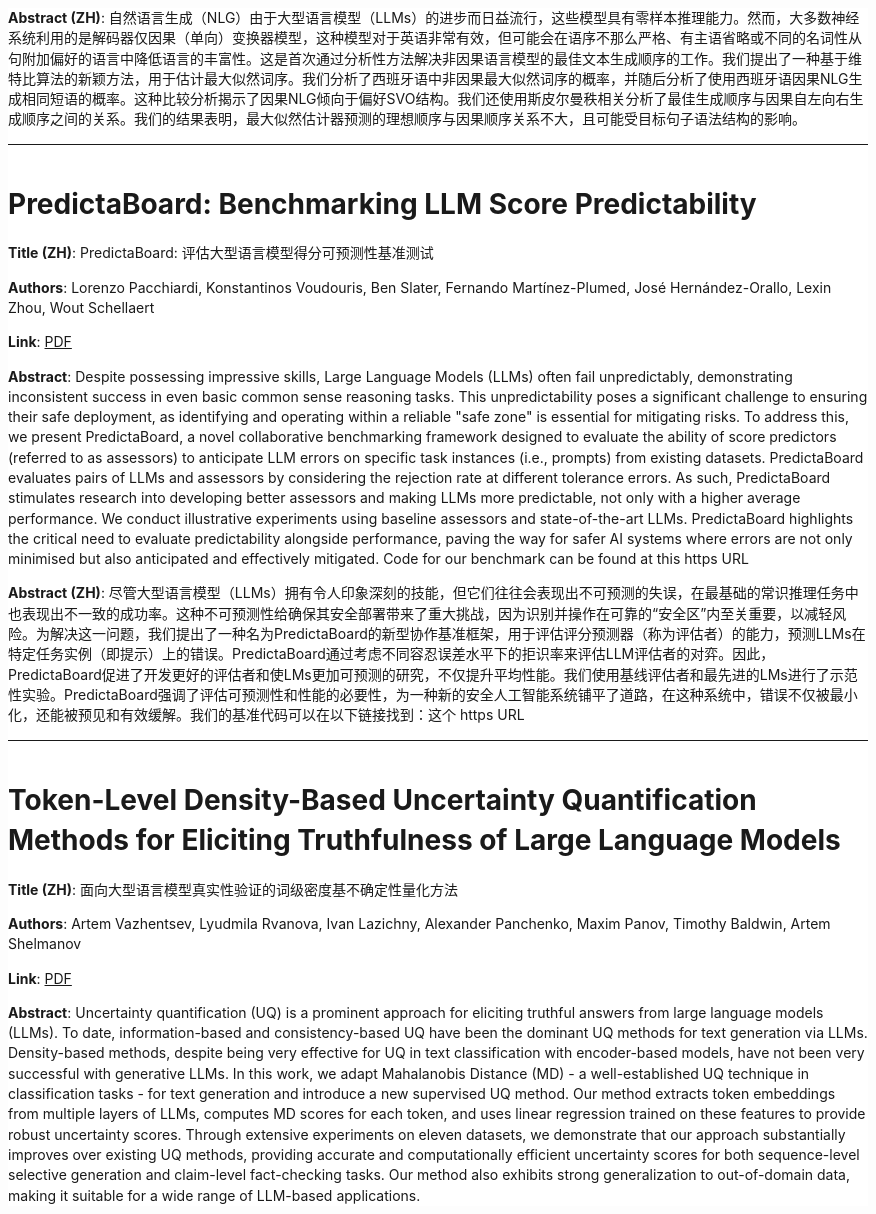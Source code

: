 **Abstract (ZH)**: 自然语言生成（NLG）由于大型语言模型（LLMs）的进步而日益流行，这些模型具有零样本推理能力。然而，大多数神经系统利用的是解码器仅因果（单向）变换器模型，这种模型对于英语非常有效，但可能会在语序不那么严格、有主语省略或不同的名词性从句附加偏好的语言中降低语言的丰富性。这是首次通过分析性方法解决非因果语言模型的最佳文本生成顺序的工作。我们提出了一种基于维特比算法的新颖方法，用于估计最大似然词序。我们分析了西班牙语中非因果最大似然词序的概率，并随后分析了使用西班牙语因果NLG生成相同短语的概率。这种比较分析揭示了因果NLG倾向于偏好SVO结构。我们还使用斯皮尔曼秩相关分析了最佳生成顺序与因果自左向右生成顺序之间的关系。我们的结果表明，最大似然估计器预测的理想顺序与因果顺序关系不大，且可能受目标句子语法结构的影响。 

---
# PredictaBoard: Benchmarking LLM Score Predictability 

**Title (ZH)**: PredictaBoard: 评估大型语言模型得分可预测性基准测试 

**Authors**: Lorenzo Pacchiardi, Konstantinos Voudouris, Ben Slater, Fernando Martínez-Plumed, José Hernández-Orallo, Lexin Zhou, Wout Schellaert  

**Link**: [PDF](https://arxiv.org/pdf/2502.14445)  

**Abstract**: Despite possessing impressive skills, Large Language Models (LLMs) often fail unpredictably, demonstrating inconsistent success in even basic common sense reasoning tasks. This unpredictability poses a significant challenge to ensuring their safe deployment, as identifying and operating within a reliable "safe zone" is essential for mitigating risks. To address this, we present PredictaBoard, a novel collaborative benchmarking framework designed to evaluate the ability of score predictors (referred to as assessors) to anticipate LLM errors on specific task instances (i.e., prompts) from existing datasets. PredictaBoard evaluates pairs of LLMs and assessors by considering the rejection rate at different tolerance errors. As such, PredictaBoard stimulates research into developing better assessors and making LLMs more predictable, not only with a higher average performance. We conduct illustrative experiments using baseline assessors and state-of-the-art LLMs. PredictaBoard highlights the critical need to evaluate predictability alongside performance, paving the way for safer AI systems where errors are not only minimised but also anticipated and effectively mitigated. Code for our benchmark can be found at this https URL 

**Abstract (ZH)**: 尽管大型语言模型（LLMs）拥有令人印象深刻的技能，但它们往往会表现出不可预测的失误，在最基础的常识推理任务中也表现出不一致的成功率。这种不可预测性给确保其安全部署带来了重大挑战，因为识别并操作在可靠的“安全区”内至关重要，以减轻风险。为解决这一问题，我们提出了一种名为PredictaBoard的新型协作基准框架，用于评估评分预测器（称为评估者）的能力，预测LLMs在特定任务实例（即提示）上的错误。PredictaBoard通过考虑不同容忍误差水平下的拒识率来评估LLM评估者的对弈。因此，PredictaBoard促进了开发更好的评估者和使LMs更加可预测的研究，不仅提升平均性能。我们使用基线评估者和最先进的LMs进行了示范性实验。PredictaBoard强调了评估可预测性和性能的必要性，为一种新的安全人工智能系统铺平了道路，在这种系统中，错误不仅被最小化，还能被预见和有效缓解。我们的基准代码可以在以下链接找到：这个 https URL 

---
# Token-Level Density-Based Uncertainty Quantification Methods for Eliciting Truthfulness of Large Language Models 

**Title (ZH)**: 面向大型语言模型真实性验证的词级密度基不确定性量化方法 

**Authors**: Artem Vazhentsev, Lyudmila Rvanova, Ivan Lazichny, Alexander Panchenko, Maxim Panov, Timothy Baldwin, Artem Shelmanov  

**Link**: [PDF](https://arxiv.org/pdf/2502.14427)  

**Abstract**: Uncertainty quantification (UQ) is a prominent approach for eliciting truthful answers from large language models (LLMs). To date, information-based and consistency-based UQ have been the dominant UQ methods for text generation via LLMs. Density-based methods, despite being very effective for UQ in text classification with encoder-based models, have not been very successful with generative LLMs. In this work, we adapt Mahalanobis Distance (MD) - a well-established UQ technique in classification tasks - for text generation and introduce a new supervised UQ method. Our method extracts token embeddings from multiple layers of LLMs, computes MD scores for each token, and uses linear regression trained on these features to provide robust uncertainty scores. Through extensive experiments on eleven datasets, we demonstrate that our approach substantially improves over existing UQ methods, providing accurate and computationally efficient uncertainty scores for both sequence-level selective generation and claim-level fact-checking tasks. Our method also exhibits strong generalization to out-of-domain data, making it suitable for a wide range of LLM-based applications. 
